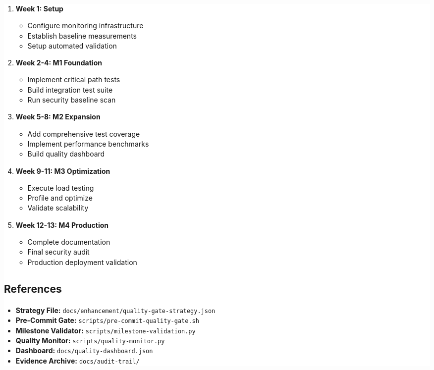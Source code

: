 1. **Week 1: Setup**
   - Configure monitoring infrastructure
   - Establish baseline measurements
   - Setup automated validation

2. **Week 2-4: M1 Foundation**
   - Implement critical path tests
   - Build integration test suite
   - Run security baseline scan

3. **Week 5-8: M2 Expansion**
   - Add comprehensive test coverage
   - Implement performance benchmarks
   - Build quality dashboard

4. **Week 9-11: M3 Optimization**
   - Execute load testing
   - Profile and optimize
   - Validate scalability

5. **Week 12-13: M4 Production**
   - Complete documentation
   - Final security audit
   - Production deployment validation

## References

- **Strategy File:** `docs/enhancement/quality-gate-strategy.json`
- **Pre-Commit Gate:** `scripts/pre-commit-quality-gate.sh`
- **Milestone Validator:** `scripts/milestone-validation.py`
- **Quality Monitor:** `scripts/quality-monitor.py`
- **Dashboard:** `docs/quality-dashboard.json`
- **Evidence Archive:** `docs/audit-trail/`